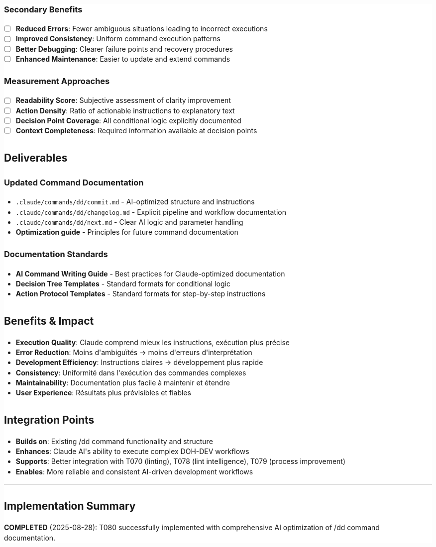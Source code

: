 ### **Secondary Benefits**
- [ ] **Reduced Errors**: Fewer ambiguous situations leading to incorrect executions
- [ ] **Improved Consistency**: Uniform command execution patterns  
- [ ] **Better Debugging**: Clearer failure points and recovery procedures
- [ ] **Enhanced Maintenance**: Easier to update and extend commands

### **Measurement Approaches**
- [ ] **Readability Score**: Subjective assessment of clarity improvement
- [ ] **Action Density**: Ratio of actionable instructions to explanatory text
- [ ] **Decision Point Coverage**: All conditional logic explicitly documented
- [ ] **Context Completeness**: Required information available at decision points

## Deliverables

### **Updated Command Documentation**
- `.claude/commands/dd/commit.md` - AI-optimized structure and instructions  
- `.claude/commands/dd/changelog.md` - Explicit pipeline and workflow documentation
- `.claude/commands/dd/next.md` - Clear AI logic and parameter handling
- **Optimization guide** - Principles for future command documentation


### **Documentation Standards**
- **AI Command Writing Guide** - Best practices for Claude-optimized documentation
- **Decision Tree Templates** - Standard formats for conditional logic
- **Action Protocol Templates** - Standard formats for step-by-step instructions

## Benefits & Impact

- **Execution Quality**: Claude comprend mieux les instructions, exécution plus précise
- **Error Reduction**: Moins d'ambiguïtés → moins d'erreurs d'interprétation  
- **Development Efficiency**: Instructions claires → développement plus rapide
- **Consistency**: Uniformité dans l'exécution des commandes complexes
- **Maintainability**: Documentation plus facile à maintenir et étendre
- **User Experience**: Résultats plus prévisibles et fiables

## Integration Points

- **Builds on**: Existing /dd command functionality and structure
- **Enhances**: Claude AI's ability to execute complex DOH-DEV workflows
- **Supports**: Better integration with T070 (linting), T078 (lint intelligence), T079 (process improvement)
- **Enables**: More reliable and consistent AI-driven development workflows

---

## Implementation Summary

**COMPLETED** (2025-08-28): T080 successfully implemented with comprehensive AI optimization of /dd command documentation.
